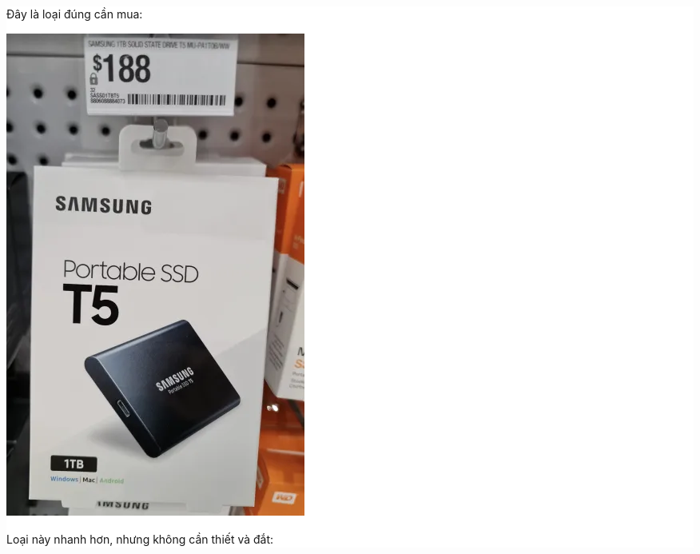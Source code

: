 Đây là loại đúng cần mua:

![image](assets/2.webp)

Loại này nhanh hơn, nhưng không cần thiết và đắt:
